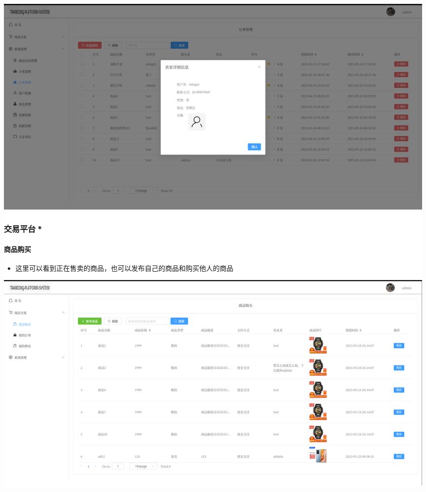 ![image-20230528000014317](img/image-20230528000014317.png)

### 交易平台 *

#### 商品购买

- 这里可以看到正在售卖的商品，也可以发布自己的商品和购买他人的商品

![image-20230528000609348](img/image-20230528000609348.png)
